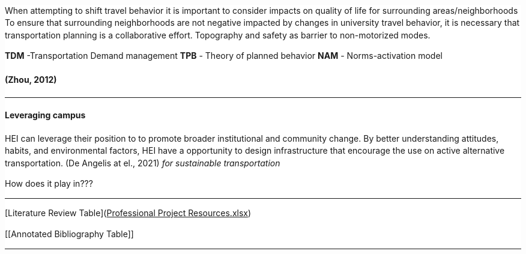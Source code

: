 When attempting to shift travel behavior it is important to consider impacts on quality of life for surrounding areas/neighborhoods To ensure that surrounding neighborhoods are not negative impacted by changes  in university travel behavior,  it is necessary that transportation planning is a collaborative effort. Topography and safety as barrier to non-motorized modes.

**TDM** -Transportation Demand management
**TPB** - Theory of planned behavior
**NAM** - Norms-activation model

#### (Zhou, 2012)

---

#### Leveraging campus 
HEI can leverage their position to to promote broader institutional and community change. By better understanding attitudes, habits, and environmental factors, HEI have a opportunity to design infrastructure that encourage the use on active alternative transportation.
(De Angelis at el., 2021) *for sustainable transportation*

How does it play in???



---
[Literature Review Table]([Professional Project Resources.xlsx](https://1drv.ms/x/s!Aj_fjXFKBfrZgpRIRneOCc-du0-5qA?e=stVxV1))

[[Annotated Bibliography Table]]

---





[^1]: Sociodemographic data was collected from NTHS data of the four universities resulting a representative sample of 600 students(p.138) Issues with data collection and was not used.
	The latest versions of the 2009 NHTS Virginia addon was used to compared used results to general population. 

